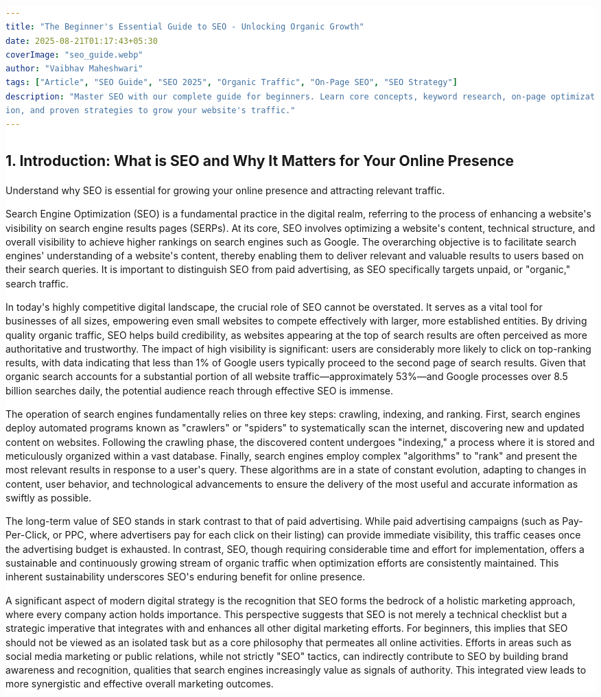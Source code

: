 ```yaml
---
title: "The Beginner's Essential Guide to SEO - Unlocking Organic Growth"
date: 2025-08-21T01:17:43+05:30
coverImage: "seo_guide.webp"
author: "Vaibhav Maheshwari"
tags: ["Article", "SEO Guide", "SEO 2025", "Organic Traffic", "On-Page SEO", "SEO Strategy"]
description: "Master SEO with our complete guide for beginners. Learn core concepts, keyword research, on-page optimization, and proven strategies to grow your website's traffic."
---
```


## 1. Introduction: What is SEO and Why It Matters for Your Online Presence 

Understand why SEO is essential for growing your online presence and attracting relevant traffic.

Search Engine Optimization (SEO) is a fundamental practice in the digital realm, referring to the process of enhancing a website's visibility on search engine results pages (SERPs). At its core, SEO involves optimizing a website's content, technical structure, and overall visibility to achieve higher rankings on search engines such as Google. The overarching objective is to facilitate search engines' understanding of a website's content, thereby enabling them to deliver relevant and valuable results to users based on their search queries. It is important to distinguish SEO from paid advertising, as SEO specifically targets unpaid, or "organic," search traffic.

In today's highly competitive digital landscape, the crucial role of SEO cannot be overstated. It serves as a vital tool for businesses of all sizes, empowering even small websites to compete effectively with larger, more established entities. By driving quality organic traffic, SEO helps build credibility, as websites appearing at the top of search results are often perceived as more authoritative and trustworthy. The impact of high visibility is significant: users are considerably more likely to click on top-ranking results, with data indicating that less than 1% of Google users typically proceed to the second page of search results. Given that organic search accounts for a substantial portion of all website traffic—approximately 53%—and Google processes over 8.5 billion searches daily, the potential audience reach through effective SEO is immense.

The operation of search engines fundamentally relies on three key steps: crawling, indexing, and ranking. First, search engines deploy automated programs known as "crawlers" or "spiders" to systematically scan the internet, discovering new and updated content on websites. Following the crawling phase, the discovered content undergoes "indexing," a process where it is stored and meticulously organized within a vast database. Finally, search engines employ complex "algorithms" to "rank" and present the most relevant results in response to a user's query. These algorithms are in a state of constant evolution, adapting to changes in content, user behavior, and technological advancements to ensure the delivery of the most useful and accurate information as swiftly as possible.

The long-term value of SEO stands in stark contrast to that of paid advertising. While paid advertising campaigns (such as Pay-Per-Click, or PPC, where advertisers pay for each click on their listing) can provide immediate visibility, this traffic ceases once the advertising budget is exhausted. In contrast, SEO, though requiring considerable time and effort for implementation, offers a sustainable and continuously growing stream of organic traffic when optimization efforts are consistently maintained. This inherent sustainability underscores SEO's enduring benefit for online presence.

A significant aspect of modern digital strategy is the recognition that SEO forms the bedrock of a holistic marketing approach, where every company action holds importance. This perspective suggests that SEO is not merely a technical checklist but a strategic imperative that integrates with and enhances all other digital marketing efforts. For beginners, this implies that SEO should not be viewed as an isolated task but as a core philosophy that permeates all online activities. Efforts in areas such as social media marketing or public relations, while not strictly "SEO" tactics, can indirectly contribute to SEO by building brand awareness and recognition, qualities that search engines increasingly value as signals of authority. This integrated view leads to more synergistic and effective overall marketing outcomes.
